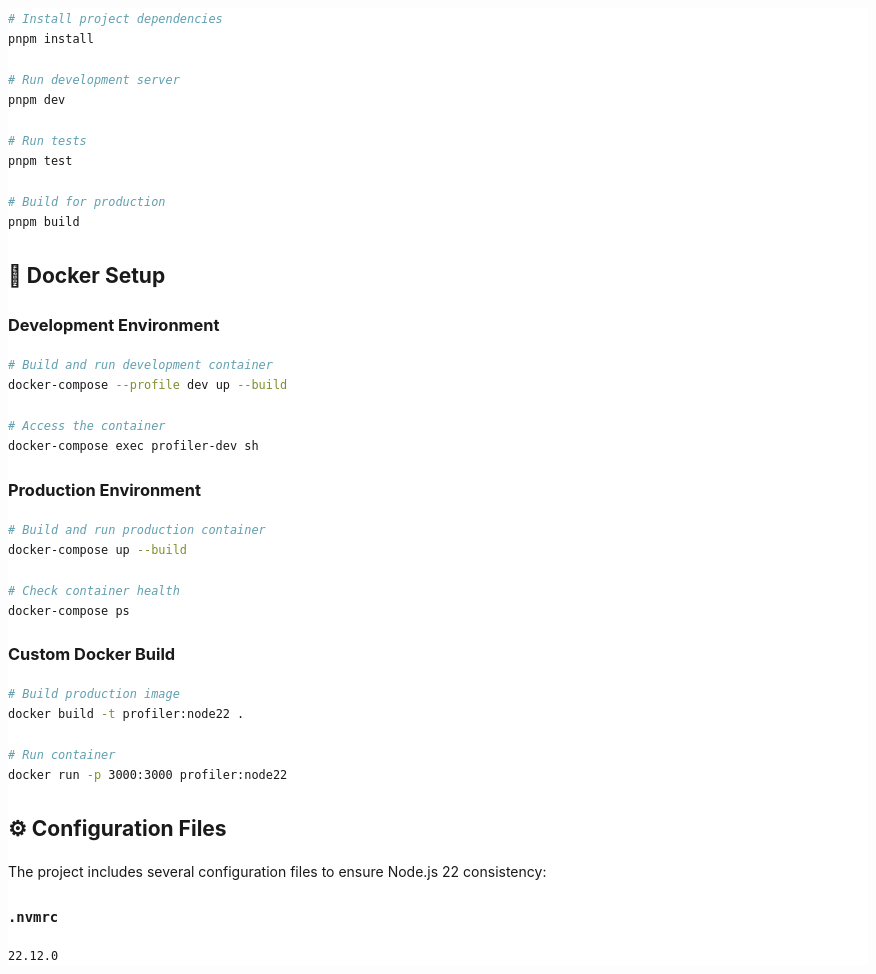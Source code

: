 ```bash
# Install project dependencies
pnpm install

# Run development server
pnpm dev

# Run tests
pnpm test

# Build for production
pnpm build
```

## 🐳 Docker Setup

### Development Environment

```bash
# Build and run development container
docker-compose --profile dev up --build

# Access the container
docker-compose exec profiler-dev sh
```

### Production Environment

```bash
# Build and run production container
docker-compose up --build

# Check container health
docker-compose ps
```

### Custom Docker Build

```bash
# Build production image
docker build -t profiler:node22 .

# Run container
docker run -p 3000:3000 profiler:node22
```

## ⚙️ Configuration Files

The project includes several configuration files to ensure Node.js 22 consistency:

### `.nvmrc`

```
22.12.0
```
